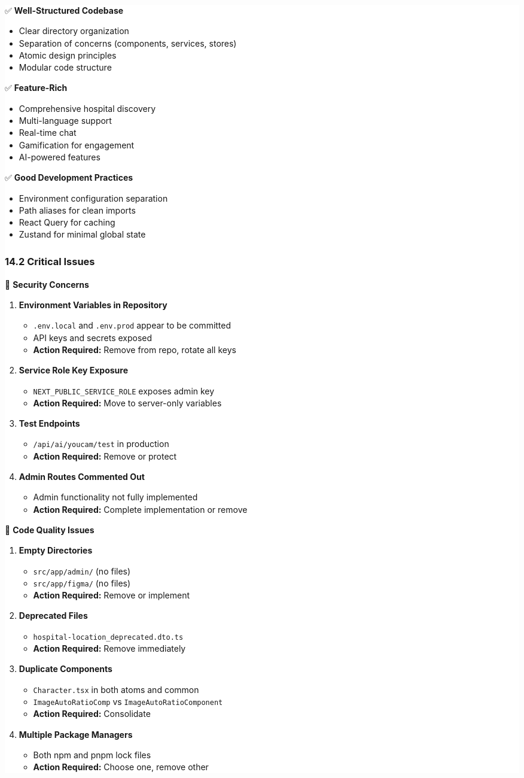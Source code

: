 ✅ **Well-Structured Codebase**
- Clear directory organization
- Separation of concerns (components, services, stores)
- Atomic design principles
- Modular code structure

✅ **Feature-Rich**
- Comprehensive hospital discovery
- Multi-language support
- Real-time chat
- Gamification for engagement
- AI-powered features

✅ **Good Development Practices**
- Environment configuration separation
- Path aliases for clean imports
- React Query for caching
- Zustand for minimal global state

### 14.2 Critical Issues

🚨 **Security Concerns**
1. **Environment Variables in Repository**
   - `.env.local` and `.env.prod` appear to be committed
   - API keys and secrets exposed
   - **Action Required:** Remove from repo, rotate all keys

2. **Service Role Key Exposure**
   - `NEXT_PUBLIC_SERVICE_ROLE` exposes admin key
   - **Action Required:** Move to server-only variables

3. **Test Endpoints**
   - `/api/ai/youcam/test` in production
   - **Action Required:** Remove or protect

4. **Admin Routes Commented Out**
   - Admin functionality not fully implemented
   - **Action Required:** Complete implementation or remove

🚨 **Code Quality Issues**
1. **Empty Directories**
   - `src/app/admin/` (no files)
   - `src/app/figma/` (no files)
   - **Action Required:** Remove or implement

2. **Deprecated Files**
   - `hospital-location_deprecated.dto.ts`
   - **Action Required:** Remove immediately

3. **Duplicate Components**
   - `Character.tsx` in both atoms and common
   - `ImageAutoRatioComp` vs `ImageAutoRatioComponent`
   - **Action Required:** Consolidate

4. **Multiple Package Managers**
   - Both npm and pnpm lock files
   - **Action Required:** Choose one, remove other
